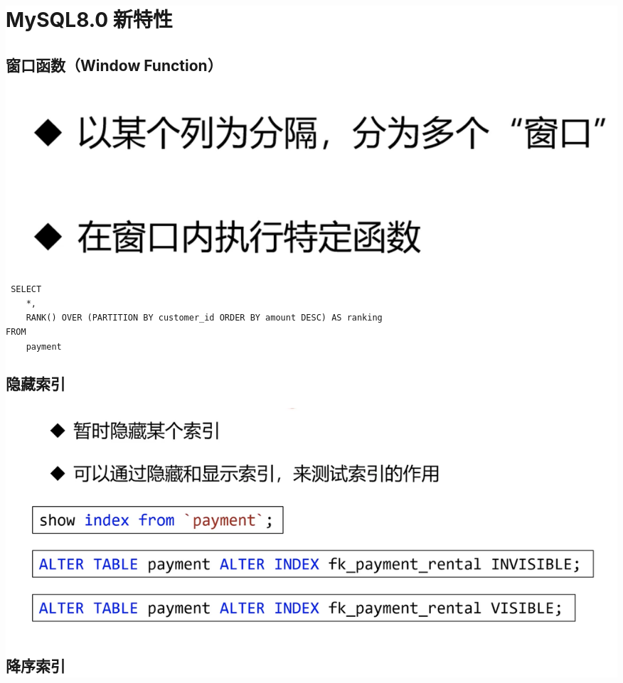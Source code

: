 # MySQL8.0 新特性

## 窗口函数（Window Function）

![](image/Pasted%20image%2020220310164522.png)

```mysql
 SELECT
	*,
	RANK() OVER (PARTITION BY customer_id ORDER BY amount DESC) AS ranking
FROM
	payment
```

## 隐藏索引

![](image/Pasted%20image%2020220310165118.png)

## 降序索引
